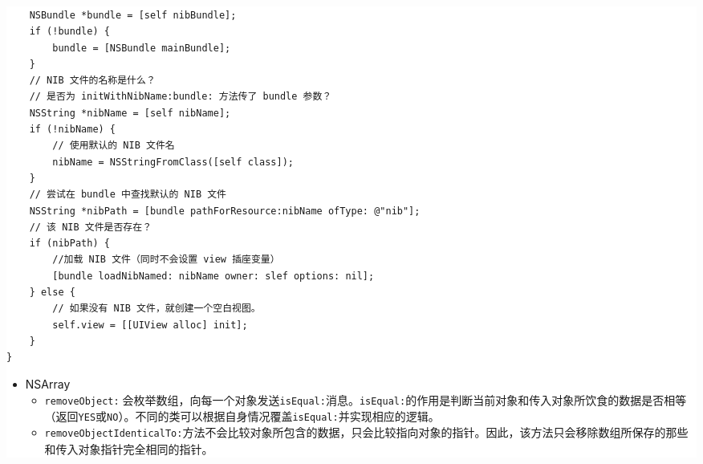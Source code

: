 ```
    NSBundle *bundle = [self nibBundle];
    if (!bundle) {
        bundle = [NSBundle mainBundle];
    }
    // NIB 文件的名称是什么？
    // 是否为 initWithNibName:bundle: 方法传了 bundle 参数？
    NSString *nibName = [self nibName];
    if (!nibName) {
        // 使用默认的 NIB 文件名
        nibName = NSStringFromClass([self class]);
    }
    // 尝试在 bundle 中查找默认的 NIB 文件
    NSString *nibPath = [bundle pathForResource:nibName ofType: @"nib"];
    // 该 NIB 文件是否存在？
    if (nibPath) {
        //加载 NIB 文件（同时不会设置 view 插座变量）
        [bundle loadNibNamed: nibName owner: slef options: nil];
    } else {
        // 如果没有 NIB 文件，就创建一个空白视图。
        self.view = [[UIView alloc] init];
    }
}
```
- NSArray
    - `removeObject:` 会枚举数组，向每一个对象发送`isEqual:`消息。`isEqual:`的作用是判断当前对象和传入对象所饮食的数据是否相等（返回`YES`或`NO`）。不同的类可以根据自身情况覆盖`isEqual:`并实现相应的逻辑。
    - `removeObjectIdenticalTo:`方法不会比较对象所包含的数据，只会比较指向对象的指针。因此，该方法只会移除数组所保存的那些和传入对象指针完全相同的指针。

